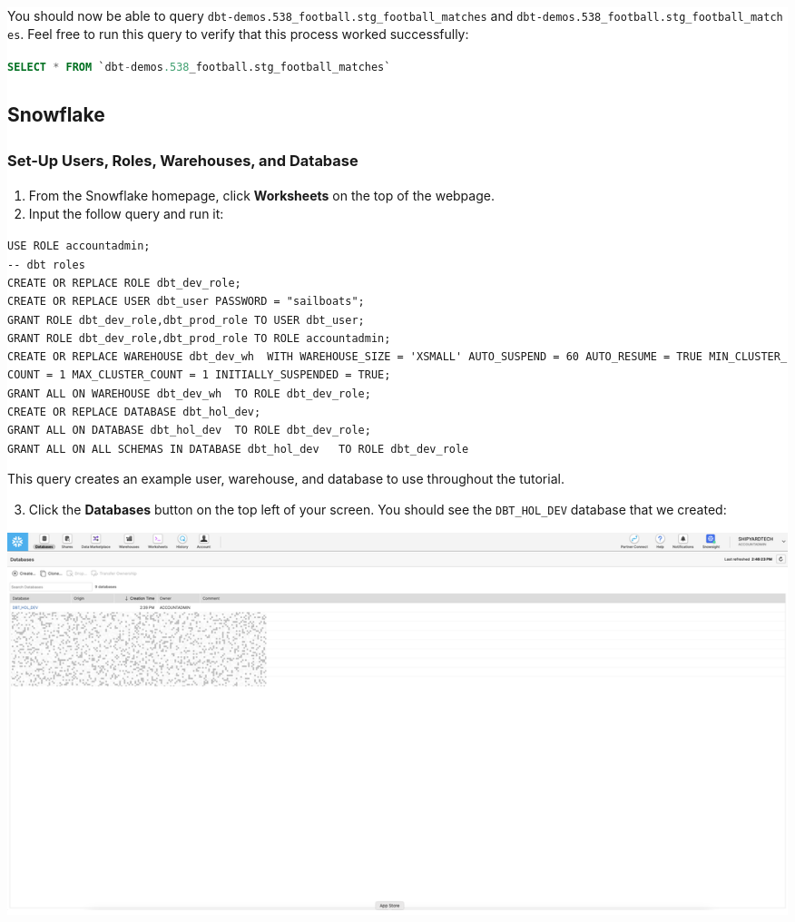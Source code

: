 You should now be able to query `dbt-demos.538_football.stg_football_matches` and `dbt-demos.538_football.stg_football_matches`. Feel free to run this query to verify that this process worked successfully: 
```sql
SELECT * FROM `dbt-demos.538_football.stg_football_matches`
```


## Snowflake

### Set-Up Users, Roles, Warehouses, and Database

1. From the Snowflake homepage, click **Worksheets** on the top of the webpage.
2. Input the follow query and run it:

```
USE ROLE accountadmin;
-- dbt roles
CREATE OR REPLACE ROLE dbt_dev_role;
CREATE OR REPLACE USER dbt_user PASSWORD = "sailboats";
GRANT ROLE dbt_dev_role,dbt_prod_role TO USER dbt_user;
GRANT ROLE dbt_dev_role,dbt_prod_role TO ROLE accountadmin;
CREATE OR REPLACE WAREHOUSE dbt_dev_wh  WITH WAREHOUSE_SIZE = 'XSMALL' AUTO_SUSPEND = 60 AUTO_RESUME = TRUE MIN_CLUSTER_COUNT = 1 MAX_CLUSTER_COUNT = 1 INITIALLY_SUSPENDED = TRUE;
GRANT ALL ON WAREHOUSE dbt_dev_wh  TO ROLE dbt_dev_role;
CREATE OR REPLACE DATABASE dbt_hol_dev;
GRANT ALL ON DATABASE dbt_hol_dev  TO ROLE dbt_dev_role;
GRANT ALL ON ALL SCHEMAS IN DATABASE dbt_hol_dev   TO ROLE dbt_dev_role
```
This query creates an example user, warehouse, and database to use throughout the tutorial.

3. Click the **Databases** button on the top left of your screen. You should see the `DBT_HOL_DEV` database that we created:

![](../.gitbook/assets/../../../.gitbook/assets/shipyard_2022_05_20_14_47_37.png)

